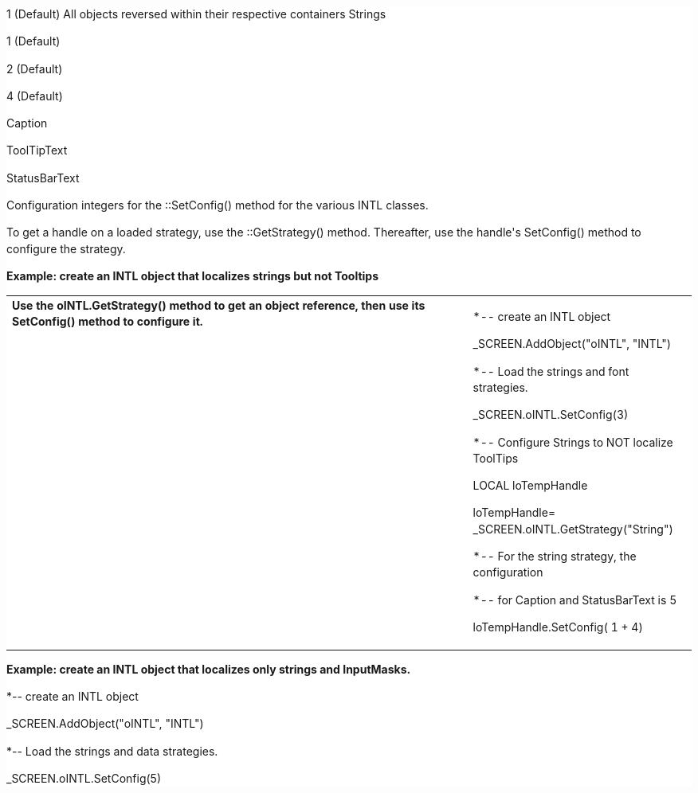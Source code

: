 <td>1 (Default)</td>
<td>All objects reversed within their respective containers</td>
</tr>
<tr>
<td></td>
<td>Strings</td>
<td><p>1 (Default)</p>
<p>2 (Default)</p>
<p>4 (Default)</p></td>
<td><p>Caption</p>
<p>ToolTipText</p>
<p>StatusBarText</p></td>
</tr>
</tbody>
</table>

Configuration integers for the ::SetConfig() method for the various INTL
classes.

To get a handle on a loaded strategy, use the ::GetStrategy() method.
Thereafter, use the handle's SetConfig() method to configure the
strategy.

**Example: create an INTL object that localizes strings but not
Tooltips**

<table>
<tbody>
<tr>
<td><strong>Use the oINTL.GetStrategy() method to get an object reference, then use its SetConfig() method to configure it.</strong></td>
<td><p>*-- create an INTL object</p>
<p>_SCREEN.AddObject("oINTL", "INTL")</p>
<p>*-- Load the strings and font strategies.</p>
<p>_SCREEN.oINTL.SetConfig(3)</p>
<p>*-- Configure Strings to NOT localize ToolTips</p>
<p>LOCAL loTempHandle</p>
<p>loTempHandle= _SCREEN.oINTL.GetStrategy("String")</p>
<p>*-- For the string strategy, the configuration</p>
<p>*-- for Caption and StatusBarText is 5</p>
<p>loTempHandle.SetConfig( 1 + 4)</p></td>
</tr>
</tbody>
</table>

**Example: create an INTL object that localizes only strings and
InputMasks.**

\*-- create an INTL object

\_SCREEN.AddObject("oINTL", "INTL")

\*-- Load the strings and data strategies.

\_SCREEN.oINTL.SetConfig(5)
